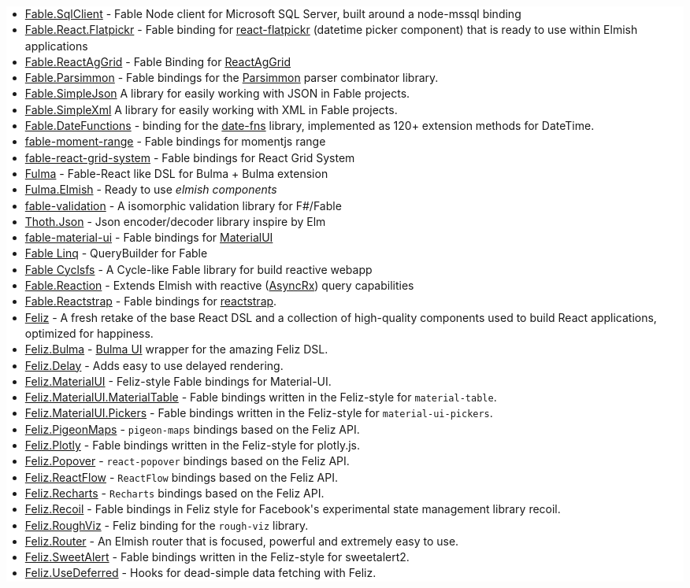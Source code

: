 * [Fable.SqlClient](https://github.com/Zaid-Ajaj/Fable.SqlClient) - Fable Node client for Microsoft SQL Server, built around a node-mssql binding
* [Fable.React.Flatpickr](https://zaid-ajaj.github.io/Fable.React.Flatpickr/) - Fable binding for [react-flatpickr](https://github.com/coderhaoxin/react-flatpickr) (datetime picker component) that is ready to use within Elmish applications
* [Fable.ReactAgGrid](https://github.com/DanpowerGruppe/Fable.ReactAgGrid) - Fable Binding for [ReactAgGrid](https://www.ag-grid.com/react-grid/)
* [Fable.Parsimmon](https://github.com/Zaid-Ajaj/Fable.Parsimmon) - Fable bindings for the [Parsimmon](https://github.com/jneen/parsimmon) parser combinator library.
* [Fable.SimpleJson](https://github.com/Zaid-Ajaj/Fable.SimpleJson) A library for easily working with JSON in Fable projects.
* [Fable.SimpleXml](https://github.com/Zaid-Ajaj/Fable.SimpleXml) A library for easily working with XML in Fable projects.
* [Fable.DateFunctions](https://github.com/Zaid-Ajaj/Fable.DateFunctions) - binding for the [date-fns](https://date-fns.org/) library, implemented as 120+ extension methods for DateTime.
* [fable-moment-range](https://github.com/DmitryBatalov/fable-import-moment-range) - Fable bindings for momentjs range
* [fable-react-grid-system](https://github.com/Prolucid/fable-react-grid-system) - Fable bindings for React Grid System
* [Fulma](https://fulma.github.io/Fulma/) - Fable-React like DSL for Bulma + Bulma extension
* [Fulma.Elmish](https://fulma.github.io/Fulma/#fulma-elmish) - Ready to use *elmish components*
* [fable-validation](https://github.com/zaaack/fable-validation) - A isomorphic validation library for F#/Fable
* [Thoth.Json](https://mangelmaxime.github.io/Thoth/) - Json encoder/decoder library inspire by Elm
* [fable-material-ui](https://github.com/mvsmal/fable-material-ui) - Fable bindings for [MaterialUI](https://material-ui.com)
* [Fable Linq](https://github.com/bigteech/fable-linq) - QueryBuilder for Fable
* [Fable Cyclsfs](https://github.com/bigteech/cyclefs) - A Cycle-like Fable library for build reactive webapp
* [Fable.Reaction](https://fablereaction.readthedocs.io/en/latest/) - Extends Elmish with reactive ([AsyncRx](https://fablereaction.readthedocs.io/en/latest/asyncrx/index.html)) query capabilities
* [Fable.Reactstrap](https://nojaf.github.io/fable-reactstrap/) - Fable bindings for [reactstrap](https://reactstrap.github.io/).
* [Feliz](https://github.com/Zaid-Ajaj/Feliz) - A fresh retake of the base React DSL and a collection of high-quality components used to build React applications, optimized for happiness.
* [Feliz.Bulma](https://github.com/Dzoukr/Feliz.Bulma) - [Bulma UI](bulma.io) wrapper for the amazing Feliz DSL.
* [Feliz.Delay](https://github.com/Zaid-Ajaj/Feliz) - Adds easy to use delayed rendering.
* [Feliz.MaterialUI](https://github.com/Shmew/Feliz.Plotly) - Feliz-style Fable bindings for Material-UI.
* [Feliz.MaterialUI.MaterialTable](https://github.com/Shmew/Feliz.MaterialUI.MaterialTable) - Fable bindings written in the Feliz-style for `material-table`.
* [Feliz.MaterialUI.Pickers](https://github.com/Shmew/Feliz.MaterialUI.Pickers) - Fable bindings written in the Feliz-style for `material-ui-pickers`.
* [Feliz.PigeonMaps](https://github.com/Zaid-Ajaj/Feliz) - `pigeon-maps` bindings based on the Feliz API.
* [Feliz.Plotly](https://github.com/Shmew/Feliz.Plotly) - Fable bindings written in the Feliz-style for plotly.js.
* [Feliz.Popover](https://github.com/Zaid-Ajaj/Feliz) - `react-popover` bindings based on the Feliz API.
* [Feliz.ReactFlow](https://github.com/tforkmann/Feliz.ReactFlow) - `ReactFlow` bindings based on the Feliz API.
* [Feliz.Recharts](https://github.com/Zaid-Ajaj/Feliz) - `Recharts` bindings based on the Feliz API.
* [Feliz.Recoil](https://github.com/Shmew/Feliz.Recoil) - Fable bindings in Feliz style for Facebook's experimental state management library recoil.
* [Feliz.RoughViz](https://github.com/Zaid-Ajaj/Feliz) - Feliz binding for the `rough-viz` library.
* [Feliz.Router](https://github.com/Zaid-Ajaj/Feliz.Router) - An Elmish router that is focused, powerful and extremely easy to use.
* [Feliz.SweetAlert](https://github.com/Shmew/Feliz.SweetAlert) - Fable bindings written in the Feliz-style for sweetalert2.
* [Feliz.UseDeferred](https://github.com/Zaid-Ajaj/Feliz) - Hooks for dead-simple data fetching with Feliz.